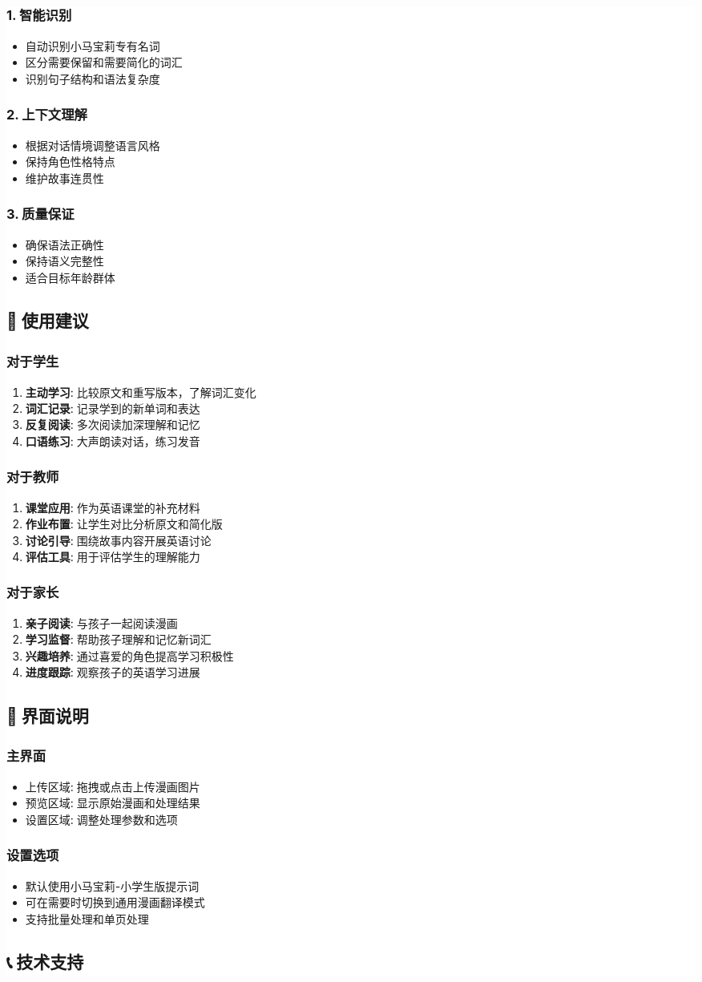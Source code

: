 ### 1. 智能识别
- 自动识别小马宝莉专有名词
- 区分需要保留和需要简化的词汇
- 识别句子结构和语法复杂度

### 2. 上下文理解
- 根据对话情境调整语言风格
- 保持角色性格特点
- 维护故事连贯性

### 3. 质量保证
- 确保语法正确性
- 保持语义完整性
- 适合目标年龄群体

## 🌟 使用建议

### 对于学生
1. **主动学习**: 比较原文和重写版本，了解词汇变化
2. **词汇记录**: 记录学到的新单词和表达
3. **反复阅读**: 多次阅读加深理解和记忆
4. **口语练习**: 大声朗读对话，练习发音

### 对于教师
1. **课堂应用**: 作为英语课堂的补充材料
2. **作业布置**: 让学生对比分析原文和简化版
3. **讨论引导**: 围绕故事内容开展英语讨论
4. **评估工具**: 用于评估学生的理解能力

### 对于家长
1. **亲子阅读**: 与孩子一起阅读漫画
2. **学习监督**: 帮助孩子理解和记忆新词汇
3. **兴趣培养**: 通过喜爱的角色提高学习积极性
4. **进度跟踪**: 观察孩子的英语学习进展

## 🎨 界面说明

### 主界面
- 上传区域: 拖拽或点击上传漫画图片
- 预览区域: 显示原始漫画和处理结果
- 设置区域: 调整处理参数和选项

### 设置选项
- 默认使用小马宝莉-小学生版提示词
- 可在需要时切换到通用漫画翻译模式
- 支持批量处理和单页处理

## 📞 技术支持
